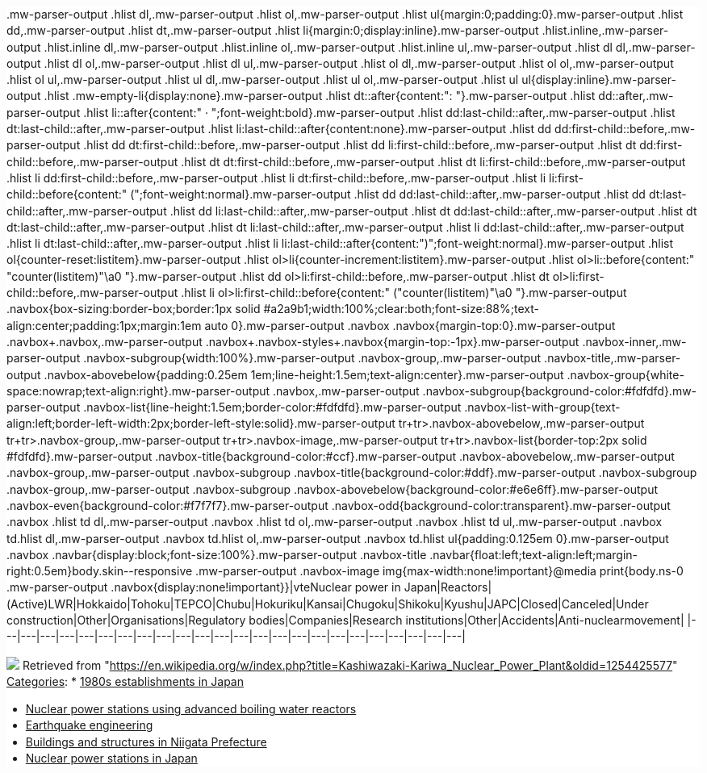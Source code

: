 .mw-parser-output .hlist dl,.mw-parser-output .hlist ol,.mw-parser-output .hlist ul{margin:0;padding:0}.mw-parser-output .hlist dd,.mw-parser-output .hlist dt,.mw-parser-output .hlist li{margin:0;display:inline}.mw-parser-output .hlist.inline,.mw-parser-output .hlist.inline dl,.mw-parser-output .hlist.inline ol,.mw-parser-output .hlist.inline ul,.mw-parser-output .hlist dl dl,.mw-parser-output .hlist dl ol,.mw-parser-output .hlist dl ul,.mw-parser-output .hlist ol dl,.mw-parser-output .hlist ol ol,.mw-parser-output .hlist ol ul,.mw-parser-output .hlist ul dl,.mw-parser-output .hlist ul ol,.mw-parser-output .hlist ul ul{display:inline}.mw-parser-output .hlist .mw-empty-li{display:none}.mw-parser-output .hlist dt::after{content:": "}.mw-parser-output .hlist dd::after,.mw-parser-output .hlist li::after{content:" · ";font-weight:bold}.mw-parser-output .hlist dd:last-child::after,.mw-parser-output .hlist dt:last-child::after,.mw-parser-output .hlist li:last-child::after{content:none}.mw-parser-output .hlist dd dd:first-child::before,.mw-parser-output .hlist dd dt:first-child::before,.mw-parser-output .hlist dd li:first-child::before,.mw-parser-output .hlist dt dd:first-child::before,.mw-parser-output .hlist dt dt:first-child::before,.mw-parser-output .hlist dt li:first-child::before,.mw-parser-output .hlist li dd:first-child::before,.mw-parser-output .hlist li dt:first-child::before,.mw-parser-output .hlist li li:first-child::before{content:" (";font-weight:normal}.mw-parser-output .hlist dd dd:last-child::after,.mw-parser-output .hlist dd dt:last-child::after,.mw-parser-output .hlist dd li:last-child::after,.mw-parser-output .hlist dt dd:last-child::after,.mw-parser-output .hlist dt dt:last-child::after,.mw-parser-output .hlist dt li:last-child::after,.mw-parser-output .hlist li dd:last-child::after,.mw-parser-output .hlist li dt:last-child::after,.mw-parser-output .hlist li li:last-child::after{content:")";font-weight:normal}.mw-parser-output .hlist ol{counter-reset:listitem}.mw-parser-output .hlist ol>li{counter-increment:listitem}.mw-parser-output .hlist ol>li::before{content:" "counter(listitem)"\a0 "}.mw-parser-output .hlist dd ol>li:first-child::before,.mw-parser-output .hlist dt ol>li:first-child::before,.mw-parser-output .hlist li ol>li:first-child::before{content:" ("counter(listitem)"\a0 "}.mw-parser-output .navbox{box-sizing:border-box;border:1px solid #a2a9b1;width:100%;clear:both;font-size:88%;text-align:center;padding:1px;margin:1em auto 0}.mw-parser-output .navbox .navbox{margin-top:0}.mw-parser-output .navbox+.navbox,.mw-parser-output .navbox+.navbox-styles+.navbox{margin-top:-1px}.mw-parser-output .navbox-inner,.mw-parser-output .navbox-subgroup{width:100%}.mw-parser-output .navbox-group,.mw-parser-output .navbox-title,.mw-parser-output .navbox-abovebelow{padding:0.25em 1em;line-height:1.5em;text-align:center}.mw-parser-output .navbox-group{white-space:nowrap;text-align:right}.mw-parser-output .navbox,.mw-parser-output .navbox-subgroup{background-color:#fdfdfd}.mw-parser-output .navbox-list{line-height:1.5em;border-color:#fdfdfd}.mw-parser-output .navbox-list-with-group{text-align:left;border-left-width:2px;border-left-style:solid}.mw-parser-output tr+tr>.navbox-abovebelow,.mw-parser-output tr+tr>.navbox-group,.mw-parser-output tr+tr>.navbox-image,.mw-parser-output tr+tr>.navbox-list{border-top:2px solid #fdfdfd}.mw-parser-output .navbox-title{background-color:#ccf}.mw-parser-output .navbox-abovebelow,.mw-parser-output .navbox-group,.mw-parser-output .navbox-subgroup .navbox-title{background-color:#ddf}.mw-parser-output .navbox-subgroup .navbox-group,.mw-parser-output .navbox-subgroup .navbox-abovebelow{background-color:#e6e6ff}.mw-parser-output .navbox-even{background-color:#f7f7f7}.mw-parser-output .navbox-odd{background-color:transparent}.mw-parser-output .navbox .hlist td dl,.mw-parser-output .navbox .hlist td ol,.mw-parser-output .navbox .hlist td ul,.mw-parser-output .navbox td.hlist dl,.mw-parser-output .navbox td.hlist ol,.mw-parser-output .navbox td.hlist ul{padding:0.125em 0}.mw-parser-output .navbox .navbar{display:block;font-size:100%}.mw-parser-output .navbox-title .navbar{float:left;text-align:left;margin-right:0.5em}body.skin--responsive .mw-parser-output .navbox-image img{max-width:none!important}@media print{body.ns-0 .mw-parser-output .navbox{display:none!important}}|vteNuclear power in Japan|Reactors|(Active)LWR|Hokkaido|Tohoku|TEPCO|Chubu|Hokuriku|Kansai|Chugoku|Shikoku|Kyushu|JAPC|Closed|Canceled|Under construction|Other|Organisations|Regulatory bodies|Companies|Research institutions|Other|Accidents|Anti-nuclearmovement|
|---|---|---|---|---|---|---|---|---|---|---|---|---|---|---|---|---|---|---|---|---|---|---|---|




![](attachments/starttype=1x1)
Retrieved from "<https://en.wikipedia.org/w/index.php?title=Kashiwazaki-Kariwa_Nuclear_Power_Plant&oldid=1254425577>"
[Categories](/wiki/Help:Category "Help:Category"): * [1980s establishments in Japan](/wiki/Category:1980s_establishments_in_Japan "Category:1980s establishments in Japan")
* [Nuclear power stations using advanced boiling water reactors](/wiki/Category:Nuclear_power_stations_using_advanced_boiling_water_reactors "Category:Nuclear power stations using advanced boiling water reactors")
* [Earthquake engineering](/wiki/Category:Earthquake_engineering "Category:Earthquake engineering")
* [Buildings and structures in Niigata Prefecture](/wiki/Category:Buildings_and_structures_in_Niigata_Prefecture "Category:Buildings and structures in Niigata Prefecture")
* [Nuclear power stations in Japan](/wiki/Category:Nuclear_power_stations_in_Japan "Category:Nuclear power stations in Japan")